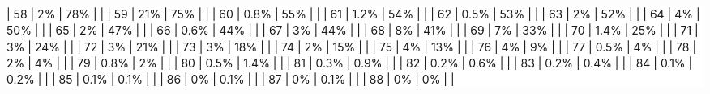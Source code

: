| 58 | 2% | 78% |  |
| 59 | 21% | 75% |  |
| 60 | 0.8% | 55% |  |
| 61 | 1.2% | 54% |  |
| 62 | 0.5% | 53% |  |
| 63 | 2% | 52% |  |
| 64 | 4% | 50% |  |
| 65 | 2% | 47% |  |
| 66 | 0.6% | 44% |  |
| 67 | 3% | 44% |  |
| 68 | 8% | 41% |  |
| 69 | 7% | 33% |  |
| 70 | 1.4% | 25% |  |
| 71 | 3% | 24% |  |
| 72 | 3% | 21% |  |
| 73 | 3% | 18% |  |
| 74 | 2% | 15% |  |
| 75 | 4% | 13% |  |
| 76 | 4% | 9% |  |
| 77 | 0.5% | 4% |  |
| 78 | 2% | 4% |  |
| 79 | 0.8% | 2% |  |
| 80 | 0.5% | 1.4% |  |
| 81 | 0.3% | 0.9% |  |
| 82 | 0.2% | 0.6% |  |
| 83 | 0.2% | 0.4% |  |
| 84 | 0.1% | 0.2% |  |
| 85 | 0.1% | 0.1% |  |
| 86 | 0% | 0.1% |  |
| 87 | 0% | 0.1% |  |
| 88 | 0% | 0% |  |

